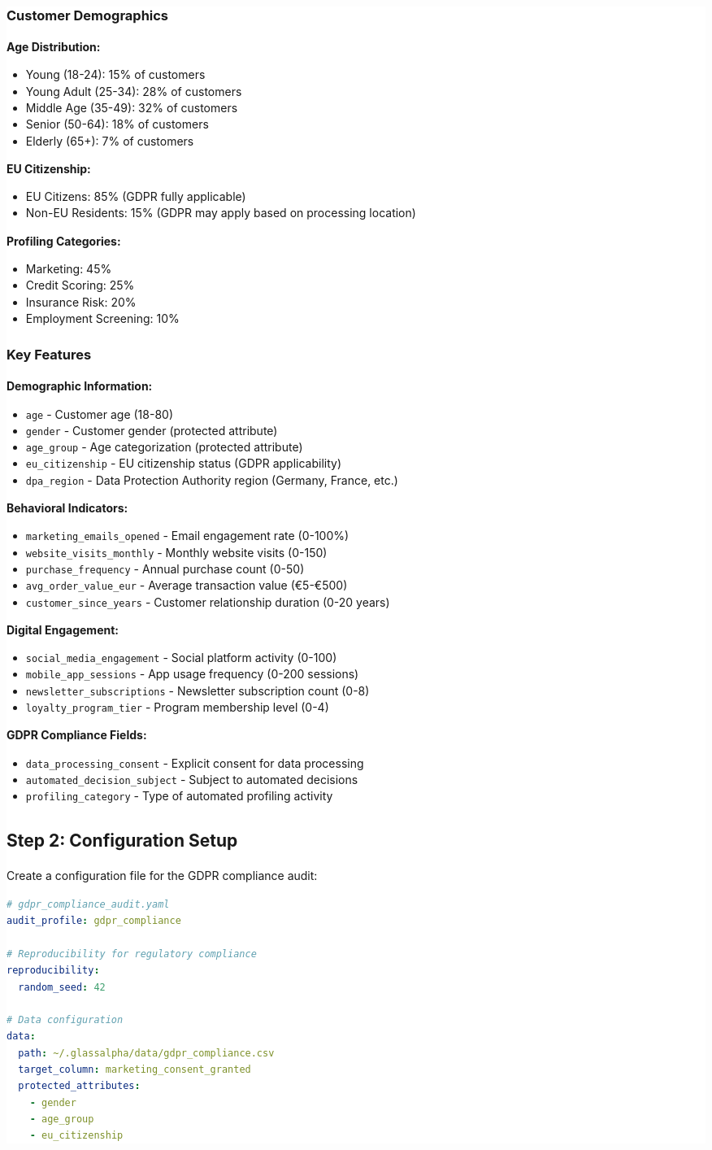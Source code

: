 ### Customer Demographics

**Age Distribution:**
- Young (18-24): 15% of customers
- Young Adult (25-34): 28% of customers
- Middle Age (35-49): 32% of customers
- Senior (50-64): 18% of customers
- Elderly (65+): 7% of customers

**EU Citizenship:**
- EU Citizens: 85% (GDPR fully applicable)
- Non-EU Residents: 15% (GDPR may apply based on processing location)

**Profiling Categories:**
- Marketing: 45%
- Credit Scoring: 25%
- Insurance Risk: 20%
- Employment Screening: 10%

### Key Features

**Demographic Information:**
- `age` - Customer age (18-80)
- `gender` - Customer gender (protected attribute)
- `age_group` - Age categorization (protected attribute)
- `eu_citizenship` - EU citizenship status (GDPR applicability)
- `dpa_region` - Data Protection Authority region (Germany, France, etc.)

**Behavioral Indicators:**
- `marketing_emails_opened` - Email engagement rate (0-100%)
- `website_visits_monthly` - Monthly website visits (0-150)
- `purchase_frequency` - Annual purchase count (0-50)
- `avg_order_value_eur` - Average transaction value (€5-€500)
- `customer_since_years` - Customer relationship duration (0-20 years)

**Digital Engagement:**
- `social_media_engagement` - Social platform activity (0-100)
- `mobile_app_sessions` - App usage frequency (0-200 sessions)
- `newsletter_subscriptions` - Newsletter subscription count (0-8)
- `loyalty_program_tier` - Program membership level (0-4)

**GDPR Compliance Fields:**
- `data_processing_consent` - Explicit consent for data processing
- `automated_decision_subject` - Subject to automated decisions
- `profiling_category` - Type of automated profiling activity

## Step 2: Configuration Setup

Create a configuration file for the GDPR compliance audit:

```yaml
# gdpr_compliance_audit.yaml
audit_profile: gdpr_compliance

# Reproducibility for regulatory compliance
reproducibility:
  random_seed: 42

# Data configuration
data:
  path: ~/.glassalpha/data/gdpr_compliance.csv
  target_column: marketing_consent_granted
  protected_attributes:
    - gender
    - age_group
    - eu_citizenship
```